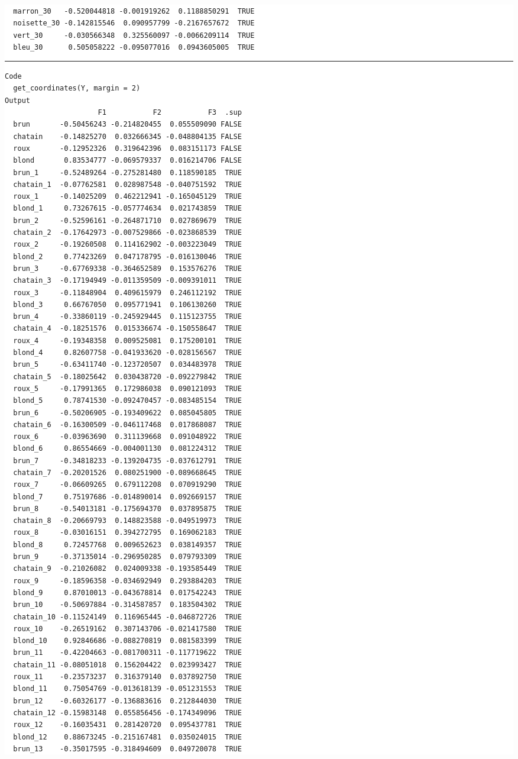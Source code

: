       marron_30   -0.520044818 -0.001919262  0.1188850291  TRUE
      noisette_30 -0.142815546  0.090957799 -0.2167657672  TRUE
      vert_30     -0.030566348  0.325560097 -0.0066209114  TRUE
      bleu_30      0.505058222 -0.095077016  0.0943605005  TRUE

---

    Code
      get_coordinates(Y, margin = 2)
    Output
                          F1           F2           F3  .sup
      brun       -0.50456243 -0.214820455  0.055509090 FALSE
      chatain    -0.14825270  0.032666345 -0.048804135 FALSE
      roux       -0.12952326  0.319642396  0.083151173 FALSE
      blond       0.83534777 -0.069579337  0.016214706 FALSE
      brun_1     -0.52489264 -0.275281480  0.118590185  TRUE
      chatain_1  -0.07762581  0.028987548 -0.040751592  TRUE
      roux_1     -0.14025209  0.462212941 -0.165045129  TRUE
      blond_1     0.73267615 -0.057774634  0.021743859  TRUE
      brun_2     -0.52596161 -0.264871710  0.027869679  TRUE
      chatain_2  -0.17642973 -0.007529866 -0.023868539  TRUE
      roux_2     -0.19260508  0.114162902 -0.003223049  TRUE
      blond_2     0.77423269  0.047178795 -0.016130046  TRUE
      brun_3     -0.67769338 -0.364652589  0.153576276  TRUE
      chatain_3  -0.17194949 -0.011359509 -0.009391011  TRUE
      roux_3     -0.11848904  0.409615979  0.246112192  TRUE
      blond_3     0.66767050  0.095771941  0.106130260  TRUE
      brun_4     -0.33860119 -0.245929445  0.115123755  TRUE
      chatain_4  -0.18251576  0.015336674 -0.150558647  TRUE
      roux_4     -0.19348358  0.009525081  0.175200101  TRUE
      blond_4     0.82607758 -0.041933620 -0.028156567  TRUE
      brun_5     -0.63411740 -0.123720507  0.034483978  TRUE
      chatain_5  -0.18025642  0.030438720 -0.092279842  TRUE
      roux_5     -0.17991365  0.172986038  0.090121093  TRUE
      blond_5     0.78741530 -0.092470457 -0.083485154  TRUE
      brun_6     -0.50206905 -0.193409622  0.085045805  TRUE
      chatain_6  -0.16300509 -0.046117468  0.017868087  TRUE
      roux_6     -0.03963690  0.311139668  0.091048922  TRUE
      blond_6     0.86554669 -0.004001130  0.081224312  TRUE
      brun_7     -0.34818233 -0.139204735 -0.037612791  TRUE
      chatain_7  -0.20201526  0.080251900 -0.089668645  TRUE
      roux_7     -0.06609265  0.679112208  0.070919290  TRUE
      blond_7     0.75197686 -0.014890014  0.092669157  TRUE
      brun_8     -0.54013181 -0.175694370  0.037895875  TRUE
      chatain_8  -0.20669793  0.148823588 -0.049519973  TRUE
      roux_8     -0.03016151  0.394272795  0.169062183  TRUE
      blond_8     0.72457768  0.009652623  0.038149357  TRUE
      brun_9     -0.37135014 -0.296950285  0.079793309  TRUE
      chatain_9  -0.21026082  0.024009338 -0.193585449  TRUE
      roux_9     -0.18596358 -0.034692949  0.293884203  TRUE
      blond_9     0.87010013 -0.043678814  0.017542243  TRUE
      brun_10    -0.50697884 -0.314587857  0.183504302  TRUE
      chatain_10 -0.11524149  0.116965445 -0.046872726  TRUE
      roux_10    -0.26519162  0.307143706 -0.021417580  TRUE
      blond_10    0.92846686 -0.088270819  0.081583399  TRUE
      brun_11    -0.42204663 -0.081700311 -0.117719622  TRUE
      chatain_11 -0.08051018  0.156204422  0.023993427  TRUE
      roux_11    -0.23573237  0.316379140  0.037892750  TRUE
      blond_11    0.75054769 -0.013618139 -0.051231553  TRUE
      brun_12    -0.60326177 -0.136883616  0.212844030  TRUE
      chatain_12 -0.15983148  0.055856456 -0.174349096  TRUE
      roux_12    -0.16035431  0.281420720  0.095437781  TRUE
      blond_12    0.88673245 -0.215167481  0.035024015  TRUE
      brun_13    -0.35017595 -0.318494609  0.049720078  TRUE